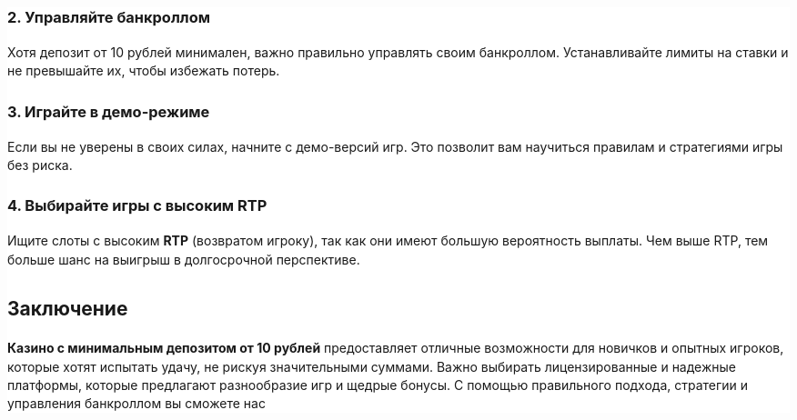 ### 2. **Управляйте банкроллом**

Хотя депозит от 10 рублей минимален, важно правильно управлять своим банкроллом. Устанавливайте лимиты на ставки и не превышайте их, чтобы избежать потерь.

### 3. **Играйте в демо-режиме**

Если вы не уверены в своих силах, начните с демо-версий игр. Это позволит вам научиться правилам и стратегиями игры без риска.

### 4. **Выбирайте игры с высоким RTP**

Ищите слоты с высоким **RTP** (возвратом игроку), так как они имеют большую вероятность выплаты. Чем выше RTP, тем больше шанс на выигрыш в долгосрочной перспективе.

## Заключение

**Казино с минимальным депозитом от 10 рублей** предоставляет отличные возможности для новичков и опытных игроков, которые хотят испытать удачу, не рискуя значительными суммами. Важно выбирать лицензированные и надежные платформы, которые предлагают разнообразие игр и щедрые бонусы. С помощью правильного подхода, стратегии и управления банкроллом вы сможете нас
